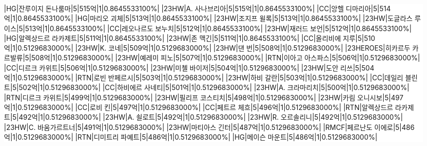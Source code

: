 |HG|잔루이지 돈나룸마|5|515억|1|0.8645533100%|
|23HW|A. 사나브리아|5|515억|1|0.8645533100%|
|CC|앙헬 디마리아|5|514억|1|0.8645533100%|
|HG|마리오 괴체|5|513억|1|0.8645533100%|
|23HW|조지프 윌록|5|513억|1|0.8645533100%|
|23HW|도글라스 루이스|5|513억|1|0.8645533100%|
|CC|레오나르도 보누치|5|512억|1|0.8645533100%|
|23HW|재러드 보언|5|512억|1|0.8645533100%|
|HG|알렉상드르 라카제트|5|511억|1|0.8645533100%|
|23HW|존 맥긴|5|511억|1|0.8645533100%|
|CC|올리비에 지루|5|510억|1|0.5129683000%|
|23HW|K. 코네|5|509억|1|0.5129683000%|
|23HW|댄 번|5|508억|1|0.5129683000%|
|23HEROES|히카르두 카르발류|5|508억|1|0.5129683000%|
|23HW|예레미 피노|5|507억|1|0.5129683000%|
|RTN|이아고 아스파스|5|506억|1|0.5129683000%|
|CC|디르크 카위트|5|506억|1|0.5129683000%|
|23HW|미첼 바이저|5|504억|1|0.5129683000%|
|23HW|도안 리쓰|5|504억|1|0.5129683000%|
|RTN|로빈 반페르시|5|503억|1|0.5129683000%|
|23HW|하비 갈란|5|503억|1|0.5129683000%|
|CC|데일리 블린트|5|502억|1|0.5129683000%|
|CC|하비에르 사네티|5|501억|1|0.5129683000%|
|23HW|A. 크라마리치|5|500억|1|0.5129683000%|
|RTN|디르크 카위트|5|499억|1|0.5129683000%|
|23HW|필리프 코스티치|5|498억|1|0.5129683000%|
|23HW|카림 오니시보|5|497억|1|0.5129683000%|
|CC|로비 킨|5|497억|1|0.5129683000%|
|CC|페트르 체흐|5|496억|1|0.5129683000%|
|RTN|알렉상드르 라카제트|5|492억|1|0.5129683000%|
|23HW|A. 쇨로트|5|492억|1|0.5129683000%|
|23HW|R. 오르솔리니|5|492억|1|0.5129683000%|
|23HW|C. 바움가르트너|5|491억|1|0.5129683000%|
|23HW|마티아스 긴터|5|487억|1|0.5129683000%|
|RMCF|페르난도 이에로|5|486억|1|0.5129683000%|
|RTN|디미트리 파예트|5|486억|1|0.5129683000%|
|HG|메이슨 마운트|5|486억|1|0.5129683000%|